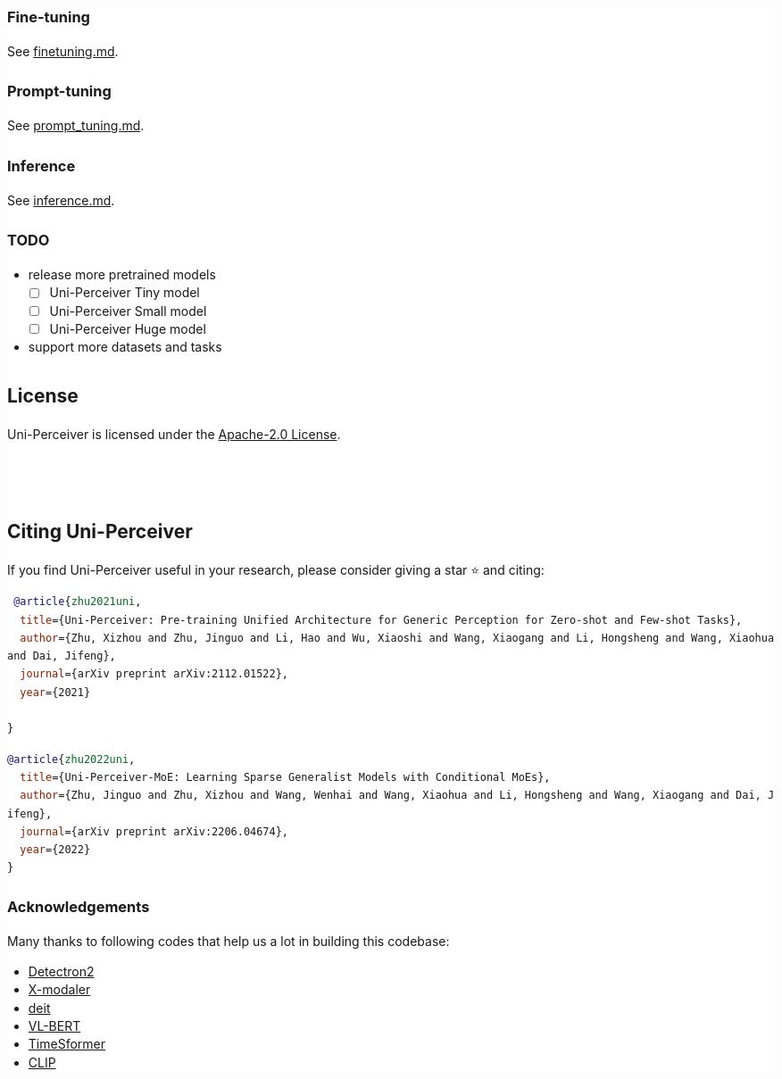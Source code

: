 ### Fine-tuning 
See [finetuning.md](data/finetuning.md).

###  Prompt-tuning

See [prompt_tuning.md](data/prompt_tuning.md).


###  Inference

See [inference.md](data/inference.md).

### TODO 

* release more pretrained models
  - [ ]  Uni-Perceiver Tiny model
  - [ ]  Uni-Perceiver Small model
  - [ ]  Uni-Perceiver Huge model

* support more datasets and tasks



## License
Uni-Perceiver is licensed under the [Apache-2.0 License](./LICENSE).


<br></br>

## Citing Uni-Perceiver
If you find Uni-Perceiver useful in your research, please consider giving a star ⭐ and citing:
```bibtex
 @article{zhu2021uni,
  title={Uni-Perceiver: Pre-training Unified Architecture for Generic Perception for Zero-shot and Few-shot Tasks},
  author={Zhu, Xizhou and Zhu, Jinguo and Li, Hao and Wu, Xiaoshi and Wang, Xiaogang and Li, Hongsheng and Wang, Xiaohua and Dai, Jifeng},
  journal={arXiv preprint arXiv:2112.01522},
  year={2021}

}
```

```bibtex
@article{zhu2022uni,
  title={Uni-Perceiver-MoE: Learning Sparse Generalist Models with Conditional MoEs},
  author={Zhu, Jinguo and Zhu, Xizhou and Wang, Wenhai and Wang, Xiaohua and Li, Hongsheng and Wang, Xiaogang and Dai, Jifeng},
  journal={arXiv preprint arXiv:2206.04674},
  year={2022}
}
```

### Acknowledgements
Many thanks to following codes that help us a lot in building this codebase:
* [Detectron2](https://github.com/facebookresearch/detectron2)
* [X-modaler](https://github.com/YehLi/xmodaler)
* [deit](https://github.com/facebookresearch/deit)
* [VL-BERT](https://github.com/jackroos/VL-BERT)
* [TimeSformer](https://github.com/facebookresearch/TimeSformer)
* [CLIP](https://github.com/openai/CLIP)
